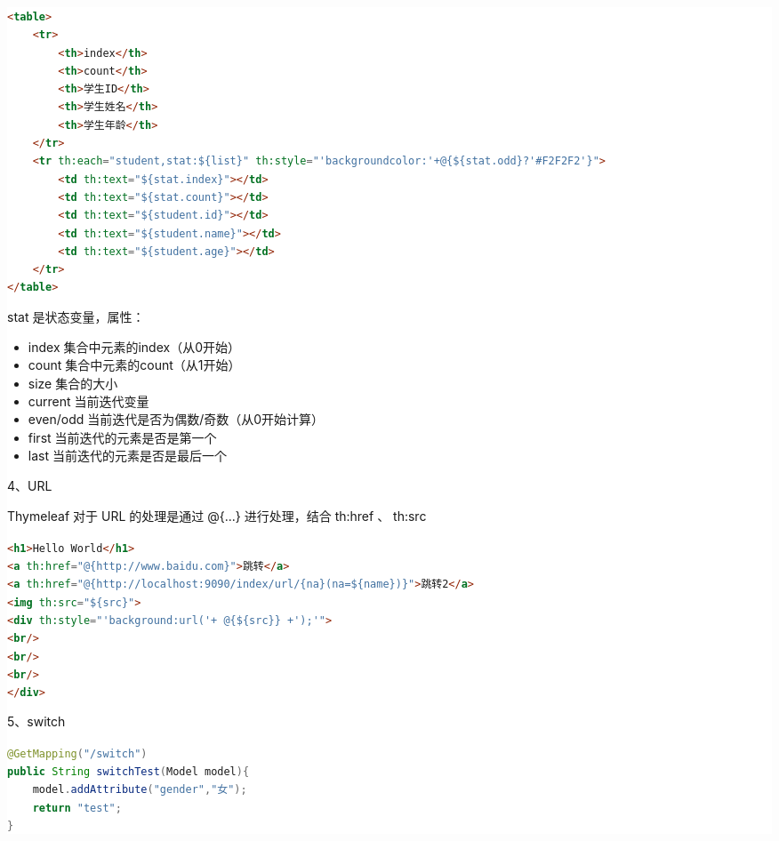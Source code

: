 ```html
<table>
    <tr>
        <th>index</th>
        <th>count</th>
        <th>学⽣ID</th>
        <th>学⽣姓名</th>
        <th>学⽣年龄</th>
    </tr>
    <tr th:each="student,stat:${list}" th:style="'backgroundcolor:'+@{${stat.odd}?'#F2F2F2'}">
        <td th:text="${stat.index}"></td>
        <td th:text="${stat.count}"></td>
        <td th:text="${student.id}"></td>
        <td th:text="${student.name}"></td>
        <td th:text="${student.age}"></td>
    </tr>
</table>
```

stat 是状态变量，属性：

- index 集合中元素的index（从0开始）
- count 集合中元素的count（从1开始）
- size 集合的⼤⼩
- current 当前迭代变量
- even/odd 当前迭代是否为偶数/奇数（从0开始计算）
- first 当前迭代的元素是否是第⼀个
- last 当前迭代的元素是否是最后⼀个  



4、URL

Thymeleaf 对于 URL 的处理是通过 @{...} 进⾏处理，结合 th:href 、 th:src  

```html
<h1>Hello World</h1>
<a th:href="@{http://www.baidu.com}">跳转</a>
<a th:href="@{http://localhost:9090/index/url/{na}(na=${name})}">跳转2</a>
<img th:src="${src}">
<div th:style="'background:url('+ @{${src}} +');'">
<br/>
<br/>
<br/>
</div>
```

5、switch

```java
@GetMapping("/switch")
public String switchTest(Model model){
	model.addAttribute("gender","⼥");
	return "test";
}
```
